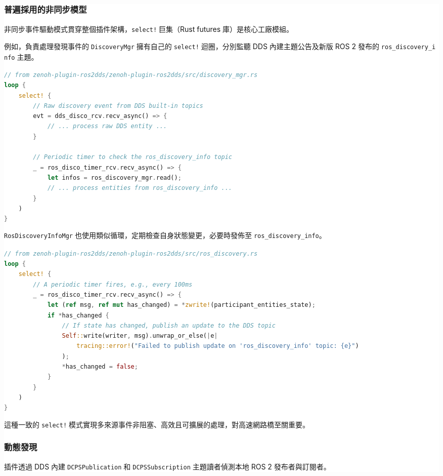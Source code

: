 ```rust
```

### 普遍採用的非同步模型

非同步事件驅動模式貫穿整個插件架構，`select!` 巨集（Rust futures 庫）是核心工廠模組。

例如，負責處理發現事件的 `DiscoveryMgr` 擁有自己的 `select!` 迴圈，分別監聽 DDS 內建主題公告及新版 ROS 2 發布的 `ros_discovery_info` 主題。

```rust
// from zenoh-plugin-ros2dds/zenoh-plugin-ros2dds/src/discovery_mgr.rs
loop {
    select! {
        // Raw discovery event from DDS built-in topics
        evt = dds_disco_rcv.recv_async() => {
            // ... process raw DDS entity ...
        }

        // Periodic timer to check the ros_discovery_info topic
        _ = ros_disco_timer_rcv.recv_async() => {
            let infos = ros_discovery_mgr.read();
            // ... process entities from ros_discovery_info ...
        }
    )
}
```

`RosDiscoveryInfoMgr` 也使用類似循環，定期檢查自身狀態變更，必要時發佈至 `ros_discovery_info`。

```rust
// from zenoh-plugin-ros2dds/zenoh-plugin-ros2dds/src/ros_discovery.rs
loop {
    select! {
        // A periodic timer fires, e.g., every 100ms
        _ = ros_disco_timer_rcv.recv_async() => {
            let (ref msg, ref mut has_changed) = *zwrite!(participant_entities_state);
            if *has_changed {
                // If state has changed, publish an update to the DDS topic
                Self::write(writer, msg).unwrap_or_else(|e|
                    tracing::error!("Failed to publish update on 'ros_discovery_info' topic: {e}")
                );
                *has_changed = false;
            }
        }
    )
}
```

這種一致的 `select!` 模式實現多來源事件非阻塞、高效且可擴展的處理，對高速網路橋至關重要。

### 動態發現

插件透過 DDS 內建 `DCPSPublication` 和 `DCPSSubscription` 主題讀者偵測本地 ROS 2 發布者與訂閱者。

